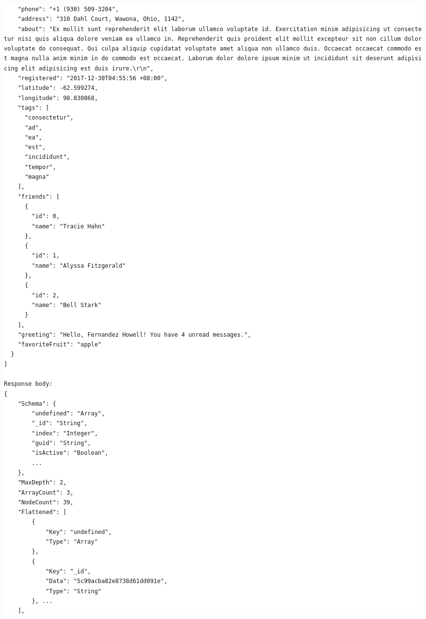 ```
    "phone": "+1 (930) 509-3204",
    "address": "310 Dahl Court, Wawona, Ohio, 1142",
    "about": "Ex mollit sunt reprehenderit elit laborum ullamco voluptate id. Exercitation minim adipisicing ut consectetur nisi quis aliqua dolore veniam ea ullamco in. Reprehenderit quis proident elit mollit excepteur sit non cillum dolor voluptate do consequat. Qui culpa aliquip cupidatat voluptate amet aliqua non ullamco duis. Occaecat occaecat commodo est magna nulla anim minim in do commodo est occaecat. Laborum dolor dolore ipsum minim ut incididunt sit deserunt adipisicing elit adipisicing est duis irure.\r\n",
    "registered": "2017-12-30T04:55:56 +08:00",
    "latitude": -62.599274,
    "longitude": 98.830868,
    "tags": [
      "consectetur",
      "ad",
      "ea",
      "est",
      "incididunt",
      "tempor",
      "magna"
    ],
    "friends": [
      {
        "id": 0,
        "name": "Tracie Hahn"
      },
      {
        "id": 1,
        "name": "Alyssa Fitzgerald"
      },
      {
        "id": 2,
        "name": "Bell Stark"
      }
    ],
    "greeting": "Hello, Fernandez Howell! You have 4 unread messages.",
    "favoriteFruit": "apple"
  }
]

Response body:
{
    "Schema": {
        "undefined": "Array",
        "_id": "String",
        "index": "Integer",
        "guid": "String",
        "isActive": "Boolean",
        ... 
    },
    "MaxDepth": 2,
    "ArrayCount": 3,
    "NodeCount": 39,
    "Flattened": [
        {
            "Key": "undefined",
            "Type": "Array"
        },
        {
            "Key": "_id",
            "Data": "5c99acba82e8738d61dd091e",
            "Type": "String"
        }, ... 
    ],
```
